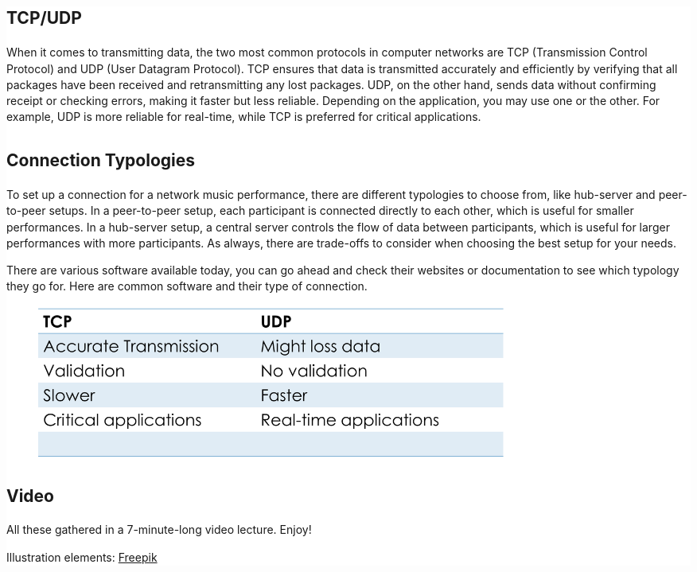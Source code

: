## TCP/UDP
When it comes to transmitting data, the two most common protocols in computer networks are TCP (Transmission Control Protocol) and UDP (User Datagram Protocol). TCP ensures that data is transmitted accurately and efficiently by verifying that all packages have been received and retransmitting any lost packages. UDP, on the other hand, sends data without confirming receipt or checking errors, making it faster but less reliable. Depending on the application, you may use one or the other. For example, UDP is more reliable for real-time, while TCP is preferred for critical applications.

## Connection Typologies
To set up a connection for a network music performance, there are different typologies to choose from, like hub-server and peer-to-peer setups. In a peer-to-peer setup, each participant is connected directly to each other, which is useful for smaller performances. In a hub-server setup, a central server controls the flow of data between participants, which is useful for larger performances with more participants. As always, there are trade-offs to consider when choosing the best setup for your needs.

There are various software available today, you can go ahead and check their websites or documentation to see which typology they go for. Here are common software and their type of connection.

<figure style="float: none">
   <img
      src="/assets/image/2023_04_23_ahmetem_computer_networks_sw.png" width="75%" />
   <figcaption></figcaption>
</figure>

## Video
All these gathered in a 7-minute-long video lecture. Enjoy!

<iframe width="956" height="538" src="https://www.youtube.com/embed/-JCK-ccHSXU" title="Computer Network Basics in Network Music Performances" frameborder="0" allow="accelerometer; autoplay; clipboard-write; encrypted-media; gyroscope; picture-in-picture; web-share" allowfullscreen></iframe>

Illustration elements: [Freepik](https://www.freepik.com/)